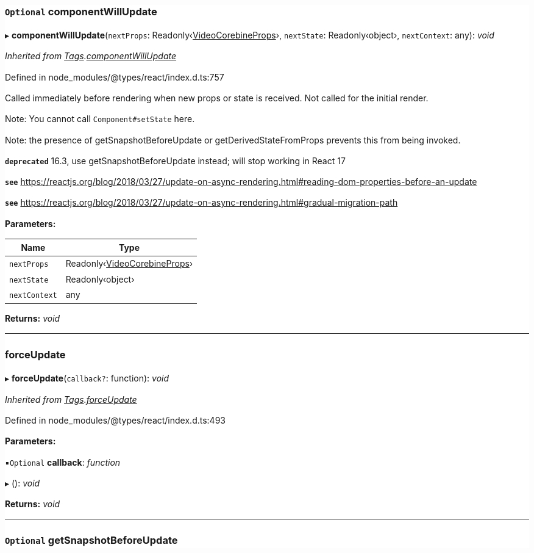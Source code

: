 ### `Optional` componentWillUpdate

▸ **componentWillUpdate**(`nextProps`: Readonly‹[VideoCorebineProps](../modules/_src_markups_components_video_corebine_video_corebine_.md#videocorebineprops)›, `nextState`: Readonly‹object›, `nextContext`: any): *void*

*Inherited from [Tags](_src_markups_components_tags_tags_.tags.md).[componentWillUpdate](_src_markups_components_tags_tags_.tags.md#optional-componentwillupdate)*

Defined in node_modules/@types/react/index.d.ts:757

Called immediately before rendering when new props or state is received. Not called for the initial render.

Note: You cannot call `Component#setState` here.

Note: the presence of getSnapshotBeforeUpdate or getDerivedStateFromProps
prevents this from being invoked.

**`deprecated`** 16.3, use getSnapshotBeforeUpdate instead; will stop working in React 17

**`see`** https://reactjs.org/blog/2018/03/27/update-on-async-rendering.html#reading-dom-properties-before-an-update

**`see`** https://reactjs.org/blog/2018/03/27/update-on-async-rendering.html#gradual-migration-path

**Parameters:**

Name | Type |
------ | ------ |
`nextProps` | Readonly‹[VideoCorebineProps](../modules/_src_markups_components_video_corebine_video_corebine_.md#videocorebineprops)› |
`nextState` | Readonly‹object› |
`nextContext` | any |

**Returns:** *void*

___

###  forceUpdate

▸ **forceUpdate**(`callback?`: function): *void*

*Inherited from [Tags](_src_markups_components_tags_tags_.tags.md).[forceUpdate](_src_markups_components_tags_tags_.tags.md#forceupdate)*

Defined in node_modules/@types/react/index.d.ts:493

**Parameters:**

▪`Optional`  **callback**: *function*

▸ (): *void*

**Returns:** *void*

___

### `Optional` getSnapshotBeforeUpdate
